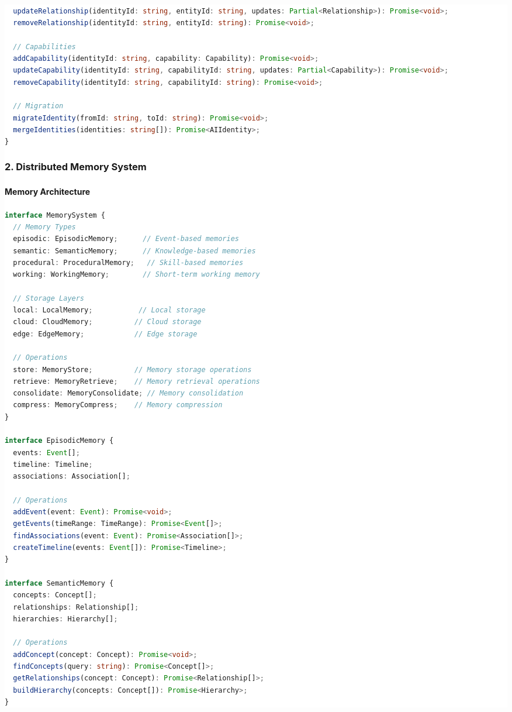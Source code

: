 ```typescript
  updateRelationship(identityId: string, entityId: string, updates: Partial<Relationship>): Promise<void>;
  removeRelationship(identityId: string, entityId: string): Promise<void>;
  
  // Capabilities
  addCapability(identityId: string, capability: Capability): Promise<void>;
  updateCapability(identityId: string, capabilityId: string, updates: Partial<Capability>): Promise<void>;
  removeCapability(identityId: string, capabilityId: string): Promise<void>;
  
  // Migration
  migrateIdentity(fromId: string, toId: string): Promise<void>;
  mergeIdentities(identities: string[]): Promise<AIIdentity>;
}
```

### 2. Distributed Memory System

#### Memory Architecture
```typescript
interface MemorySystem {
  // Memory Types
  episodic: EpisodicMemory;      // Event-based memories
  semantic: SemanticMemory;      // Knowledge-based memories
  procedural: ProceduralMemory;   // Skill-based memories
  working: WorkingMemory;        // Short-term working memory
  
  // Storage Layers
  local: LocalMemory;           // Local storage
  cloud: CloudMemory;          // Cloud storage
  edge: EdgeMemory;            // Edge storage
  
  // Operations
  store: MemoryStore;          // Memory storage operations
  retrieve: MemoryRetrieve;    // Memory retrieval operations
  consolidate: MemoryConsolidate; // Memory consolidation
  compress: MemoryCompress;    // Memory compression
}

interface EpisodicMemory {
  events: Event[];
  timeline: Timeline;
  associations: Association[];
  
  // Operations
  addEvent(event: Event): Promise<void>;
  getEvents(timeRange: TimeRange): Promise<Event[]>;
  findAssociations(event: Event): Promise<Association[]>;
  createTimeline(events: Event[]): Promise<Timeline>;
}

interface SemanticMemory {
  concepts: Concept[];
  relationships: Relationship[];
  hierarchies: Hierarchy[];
  
  // Operations
  addConcept(concept: Concept): Promise<void>;
  findConcepts(query: string): Promise<Concept[]>;
  getRelationships(concept: Concept): Promise<Relationship[]>;
  buildHierarchy(concepts: Concept[]): Promise<Hierarchy>;
}

```